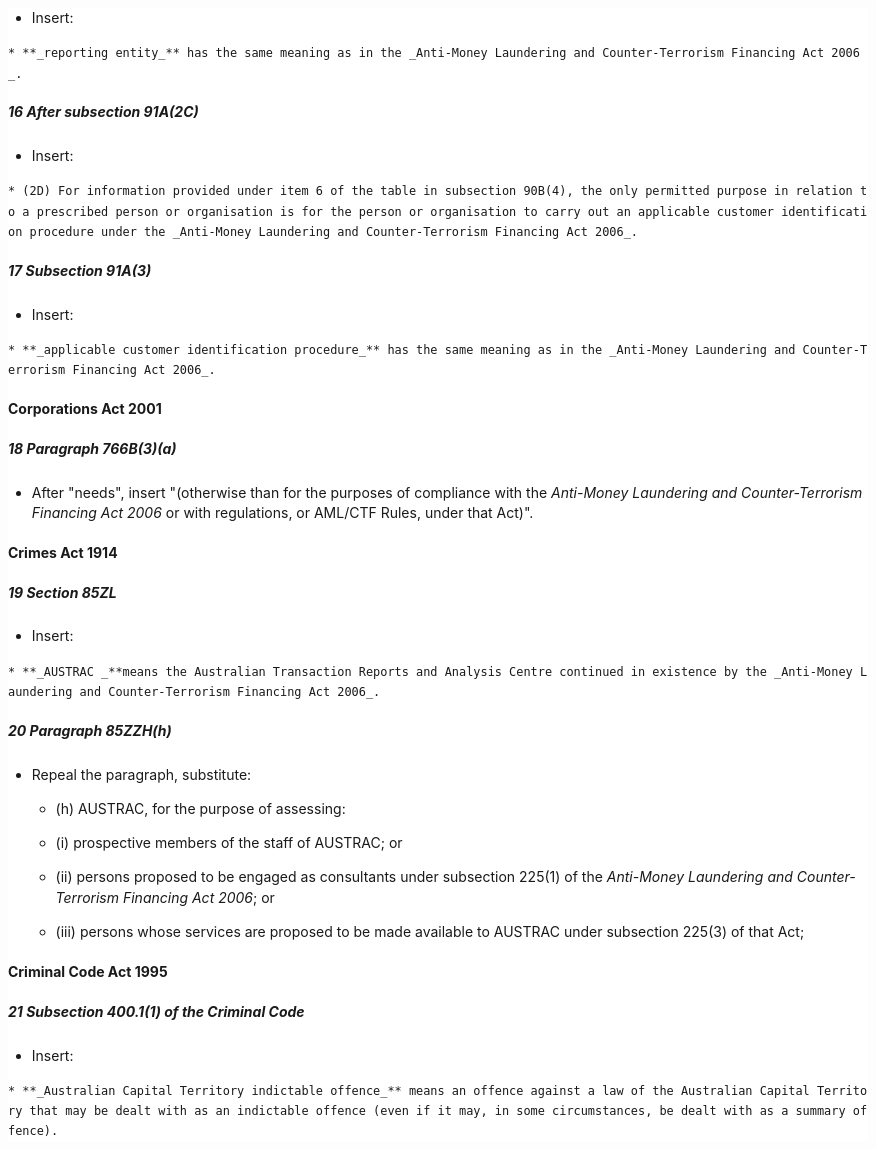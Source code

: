   * Insert: 

    * **_reporting entity_** has the same meaning as in the _Anti-Money Laundering and Counter-Terrorism Financing Act 2006_.

##### 16  After subsection 91A(2C)

   * Insert: 

    * (2D) For information provided under item 6 of the table in subsection 90B(4), the only permitted purpose in relation to a prescribed person or organisation is for the person or organisation to carry out an applicable customer identification procedure under the _Anti-Money Laundering and Counter-Terrorism Financing Act 2006_.

##### 17  Subsection 91A(3)

   * Insert: 

    * **_applicable customer identification procedure_** has the same meaning as in the _Anti-Money Laundering and Counter-Terrorism Financing Act 2006_.

#### Corporations Act 2001

##### 18  Paragraph 766B(3)(a)

   * After "needs", insert "(otherwise than for the purposes of compliance with the _Anti-Money Laundering and Counter-Terrorism Financing Act 2006_ or with regulations, or AML/CTF Rules, under that Act)".

#### Crimes Act 1914

##### 19  Section 85ZL

   * Insert: 

    * **_AUSTRAC _**means the Australian Transaction Reports and Analysis Centre continued in existence by the _Anti-Money Laundering and Counter-Terrorism Financing Act 2006_.

##### 20  Paragraph 85ZZH(h)

   * Repeal the paragraph, substitute:

     * (h) AUSTRAC, for the purpose of assessing:

      * (i) prospective members of the staff of AUSTRAC; or

      * (ii) persons proposed to be engaged as consultants under subsection 225(1) of the _Anti-Money Laundering and Counter-Terrorism Financing Act 2006_; or

      * (iii) persons whose services are proposed to be made available to AUSTRAC under subsection 225(3) of that Act;

#### Criminal Code Act 1995

##### 21  Subsection 400.1(1) of the Criminal Code

   * Insert: 

    * **_Australian Capital Territory indictable offence_** means an offence against a law of the Australian Capital Territory that may be dealt with as an indictable offence (even if it may, in some circumstances, be dealt with as a summary offence).
